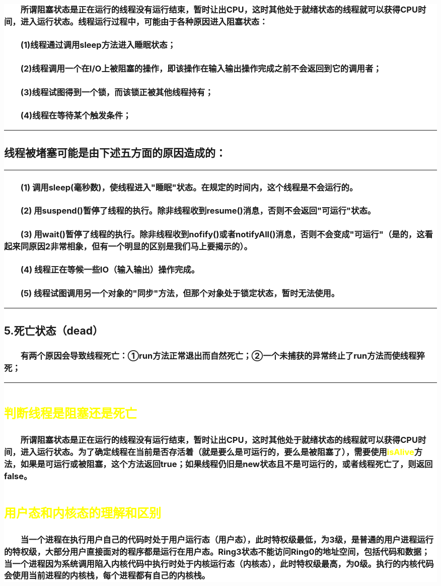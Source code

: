 ### &emsp;&emsp;所谓阻塞状态是正在运行的线程没有运行结束，暂时让出CPU，这时其他处于就绪状态的线程就可以获得CPU时间，进入运行状态。线程运行过程中，可能由于各种原因进入阻塞状态：

### &emsp;&emsp;(1)线程通过调用sleep方法进入睡眠状态；

### &emsp;&emsp;(2)线程调用一个在I/O上被阻塞的操作，即该操作在输入输出操作完成之前不会返回到它的调用者；

### &emsp;&emsp;(3)线程试图得到一个锁，而该锁正被其他线程持有；

### &emsp;&emsp;(4)线程在等待某个触发条件；


---

## 线程被堵塞可能是由下述五方面的原因造成的：
---

### &emsp;&emsp;(1) 调用sleep(毫秒数)，使线程进入"睡眠"状态。在规定的时间内，这个线程是不会运行的。

### &emsp;&emsp;(2) 用suspend()暂停了线程的执行。除非线程收到resume()消息，否则不会返回"可运行"状态。

### &emsp;&emsp;(3) 用wait()暂停了线程的执行。除非线程收到nofify()或者notifyAll()消息，否则不会变成"可运行"（是的，这看起来同原因2非常相象，但有一个明显的区别是我们马上要揭示的）。

### &emsp;&emsp;(4) 线程正在等候一些IO（输入输出）操作完成。

### &emsp;&emsp;(5) 线程试图调用另一个对象的"同步"方法，但那个对象处于锁定状态，暂时无法使用。
---
## 5.死亡状态（dead）

### &emsp;&emsp;有两个原因会导致线程死亡：①run方法正常退出而自然死亡；②一个未捕获的异常终止了run方法而使线程猝死；

---
# <font color=yellow size=5>判断线程是阻塞还是死亡</font>

### &emsp;&emsp;所谓阻塞状态是正在运行的线程没有运行结束，暂时让出CPU，这时其他处于就绪状态的线程就可以获得CPU时间，进入运行状态。为了确定线程在当前是否存活着（就是要么是可运行的，要么是被阻塞了），需要使用<font color=yellow>**isAlive**</font>方法，如果是可运行或被阻塞，这个方法返回true；如果线程仍旧是new状态且不是可运行的，或者线程死亡了，则返回false。

#
# <font color=yellow size=5>用户态和内核态的理解和区别</font>
### &emsp;&emsp;当一个进程在执行用户自己的代码时处于用户运行态（用户态），此时特权级最低，为3级，是普通的用户进程运行的特权级，大部分用户直接面对的程序都是运行在用户态。Ring3状态不能访问Ring0的地址空间，包括代码和数据；当一个进程因为系统调用陷入内核代码中执行时处于内核运行态（内核态），此时特权级最高，为0级。执行的内核代码会使用当前进程的内核栈，每个进程都有自己的内核栈。
